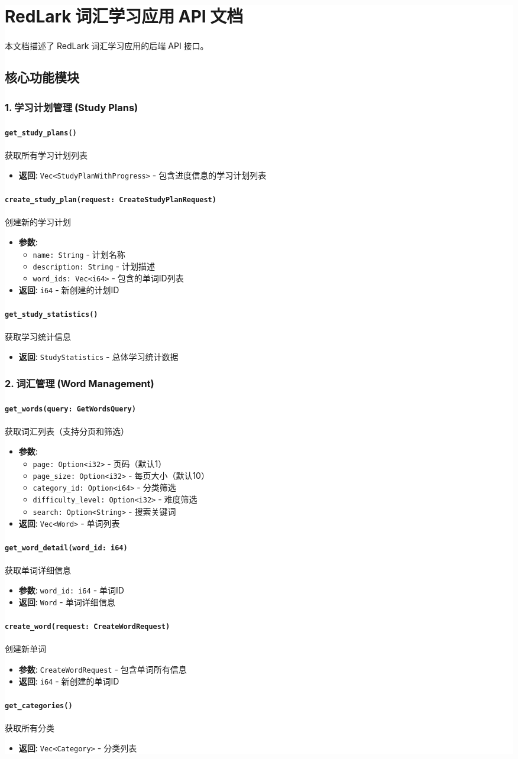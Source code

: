 # RedLark 词汇学习应用 API 文档

本文档描述了 RedLark 词汇学习应用的后端 API 接口。

## 核心功能模块

### 1. 学习计划管理 (Study Plans)

#### `get_study_plans()`
获取所有学习计划列表
- **返回**: `Vec<StudyPlanWithProgress>` - 包含进度信息的学习计划列表

#### `create_study_plan(request: CreateStudyPlanRequest)`
创建新的学习计划
- **参数**: 
  - `name: String` - 计划名称
  - `description: String` - 计划描述
  - `word_ids: Vec<i64>` - 包含的单词ID列表
- **返回**: `i64` - 新创建的计划ID

#### `get_study_statistics()`
获取学习统计信息
- **返回**: `StudyStatistics` - 总体学习统计数据

### 2. 词汇管理 (Word Management)

#### `get_words(query: GetWordsQuery)`
获取词汇列表（支持分页和筛选）
- **参数**:
  - `page: Option<i32>` - 页码（默认1）
  - `page_size: Option<i32>` - 每页大小（默认10）
  - `category_id: Option<i64>` - 分类筛选
  - `difficulty_level: Option<i32>` - 难度筛选
  - `search: Option<String>` - 搜索关键词
- **返回**: `Vec<Word>` - 单词列表

#### `get_word_detail(word_id: i64)`
获取单词详细信息
- **参数**: `word_id: i64` - 单词ID
- **返回**: `Word` - 单词详细信息

#### `create_word(request: CreateWordRequest)`
创建新单词
- **参数**: `CreateWordRequest` - 包含单词所有信息
- **返回**: `i64` - 新创建的单词ID

#### `get_categories()`
获取所有分类
- **返回**: `Vec<Category>` - 分类列表
